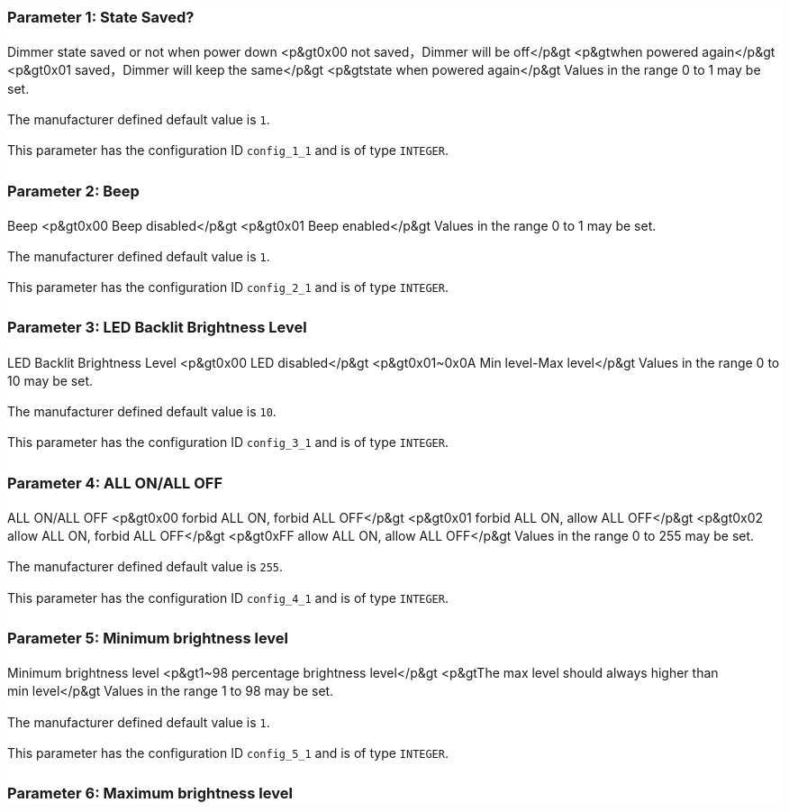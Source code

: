 ### Parameter 1: State Saved?

Dimmer state saved or not when power down
<p&gt0x00 not saved，Dimmer will be off</p&gt <p&gtwhen powered again</p&gt <p&gt0x01 saved，Dimmer will keep the same</p&gt <p&gtstate when powered again</p&gt
Values in the range 0 to 1 may be set.

The manufacturer defined default value is ```1```.

This parameter has the configuration ID ```config_1_1``` and is of type ```INTEGER```.


### Parameter 2: Beep

Beep
<p&gt0x00 Beep disabled</p&gt <p&gt0x01 Beep enabled</p&gt
Values in the range 0 to 1 may be set.

The manufacturer defined default value is ```1```.

This parameter has the configuration ID ```config_2_1``` and is of type ```INTEGER```.


### Parameter 3: LED Backlit Brightness Level

LED Backlit Brightness Level
<p&gt0x00 LED disabled</p&gt <p&gt0x01~0x0A Min level-Max level</p&gt
Values in the range 0 to 10 may be set.

The manufacturer defined default value is ```10```.

This parameter has the configuration ID ```config_3_1``` and is of type ```INTEGER```.


### Parameter 4: ALL ON/ALL OFF

ALL ON/ALL OFF
<p&gt0x00 forbid ALL ON, forbid ALL OFF</p&gt <p&gt0x01 forbid ALL ON, allow ALL OFF</p&gt <p&gt0x02 allow ALL ON, forbid ALL OFF</p&gt <p&gt0xFF allow ALL ON, allow ALL OFF</p&gt
Values in the range 0 to 255 may be set.

The manufacturer defined default value is ```255```.

This parameter has the configuration ID ```config_4_1``` and is of type ```INTEGER```.


### Parameter 5: Minimum brightness level

Minimum brightness level
<p&gt1~98 percentage brightness level</p&gt <p&gtThe max level should always higher than min level</p&gt
Values in the range 1 to 98 may be set.

The manufacturer defined default value is ```1```.

This parameter has the configuration ID ```config_5_1``` and is of type ```INTEGER```.


### Parameter 6: Maximum brightness level
